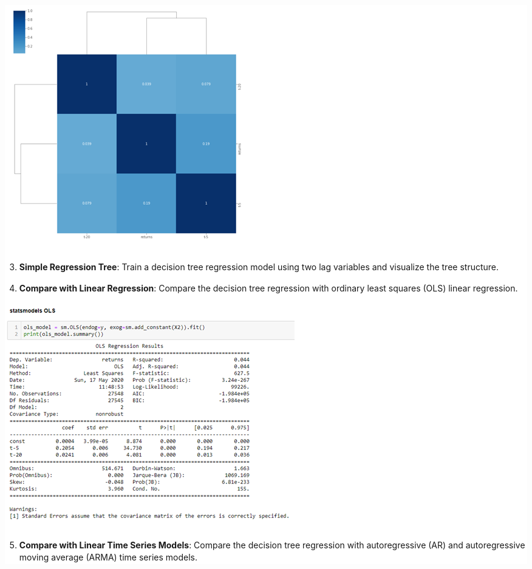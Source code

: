 ![exploration](Images/explore_data.png)

3. **Simple Regression Tree**: Train a decision tree regression model using two lag variables and visualize the tree structure.

4. **Compare with Linear Regression**: Compare the decision tree regression with ordinary least squares (OLS) linear regression.

![ols](Images/ols.png)

5. **Compare with Linear Time Series Models**: Compare the decision tree regression with autoregressive (AR) and autoregressive moving average (ARMA) time series models.
